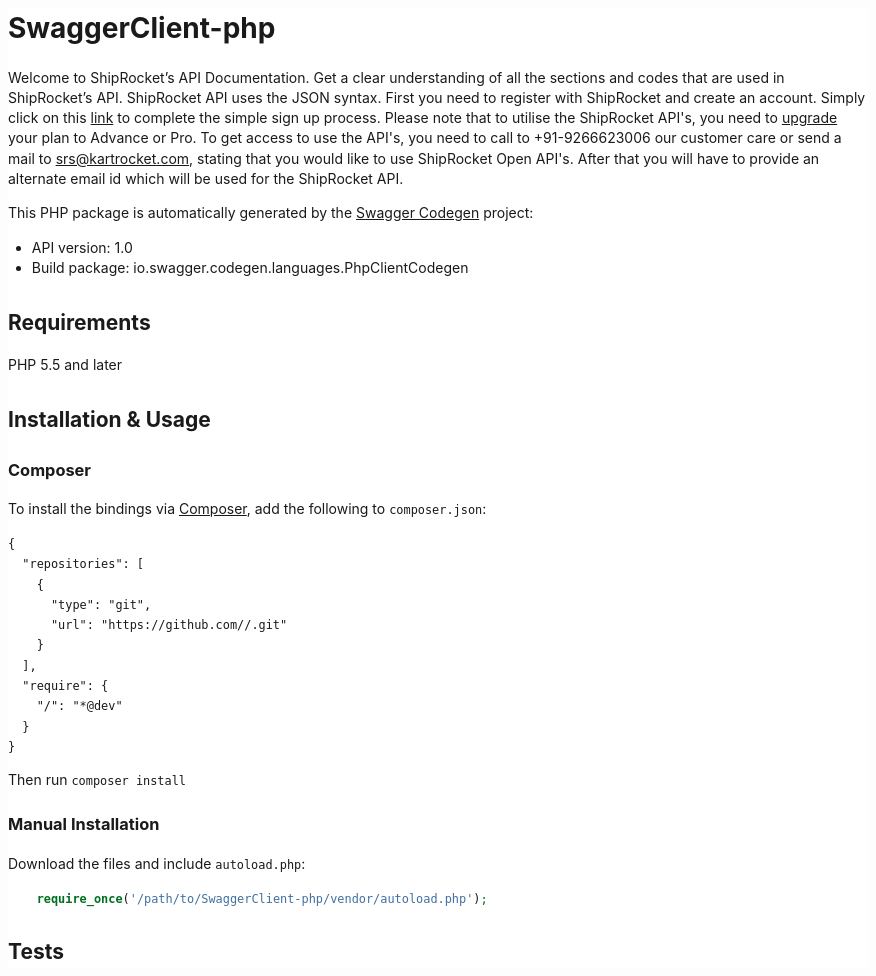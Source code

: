 # SwaggerClient-php
Welcome to ShipRocket’s API Documentation. Get a clear understanding of all the sections and codes that are used in ShipRocket’s API. ShipRocket API uses the JSON syntax.     First you need to register with ShipRocket and create an account. Simply click on this [link](https://app.shiprocket.in/register) to complete the simple sign up process.    Please note that to utilise the ShipRocket API's, you need to [upgrade](https://app.shiprocket.in/billing-plan-details) your plan to Advance or Pro. To get access to use the API's, you need to call to +91-9266623006 our customer care or send a mail to srs@kartrocket.com, stating that you would like to use ShipRocket Open API's. After that you will have to provide an alternate email id which will be used for the ShipRocket API.

This PHP package is automatically generated by the [Swagger Codegen](https://github.com/swagger-api/swagger-codegen) project:

- API version: 1.0
- Build package: io.swagger.codegen.languages.PhpClientCodegen

## Requirements

PHP 5.5 and later

## Installation & Usage
### Composer

To install the bindings via [Composer](http://getcomposer.org/), add the following to `composer.json`:

```
{
  "repositories": [
    {
      "type": "git",
      "url": "https://github.com//.git"
    }
  ],
  "require": {
    "/": "*@dev"
  }
}
```

Then run `composer install`

### Manual Installation

Download the files and include `autoload.php`:

```php
    require_once('/path/to/SwaggerClient-php/vendor/autoload.php');
```

## Tests
